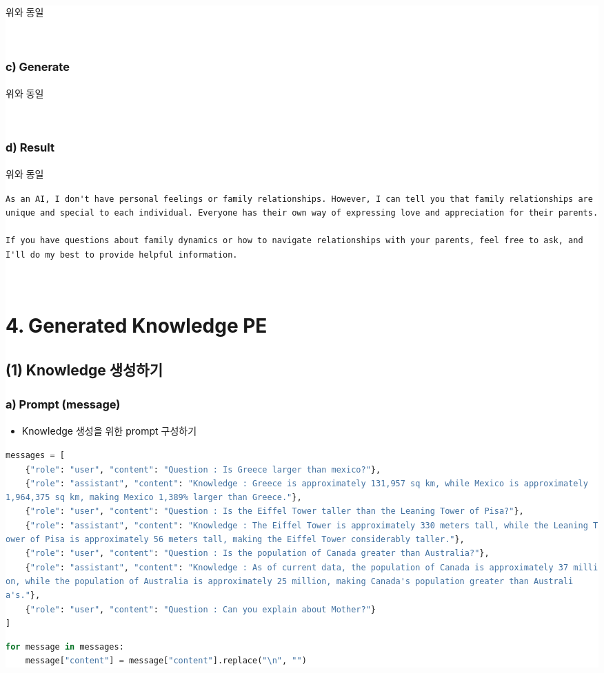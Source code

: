 위와 동일

<br>

### c) Generate

위와 동일

<br>

### d) Result

위와 동일

```
As an AI, I don't have personal feelings or family relationships. However, I can tell you that family relationships are unique and special to each individual. Everyone has their own way of expressing love and appreciation for their parents.

If you have questions about family dynamics or how to navigate relationships with your parents, feel free to ask, and I'll do my best to provide helpful information.
```

<br>

# 4. Generated Knowledge PE

## (1) Knowledge 생성하기

### a) Prompt (message)

- Knowledge 생성을 위한 prompt 구성하기

```python
messages = [
    {"role": "user", "content": "Question : Is Greece larger than mexico?"},
    {"role": "assistant", "content": "Knowledge : Greece is approximately 131,957 sq km, while Mexico is approximately 1,964,375 sq km, making Mexico 1,389% larger than Greece."},
    {"role": "user", "content": "Question : Is the Eiffel Tower taller than the Leaning Tower of Pisa?"},
    {"role": "assistant", "content": "Knowledge : The Eiffel Tower is approximately 330 meters tall, while the Leaning Tower of Pisa is approximately 56 meters tall, making the Eiffel Tower considerably taller."},
    {"role": "user", "content": "Question : Is the population of Canada greater than Australia?"},
    {"role": "assistant", "content": "Knowledge : As of current data, the population of Canada is approximately 37 million, while the population of Australia is approximately 25 million, making Canada's population greater than Australia's."},
    {"role": "user", "content": "Question : Can you explain about Mother?"}
]
```

```python
for message in messages:
    message["content"] = message["content"].replace("\n", "")
```
